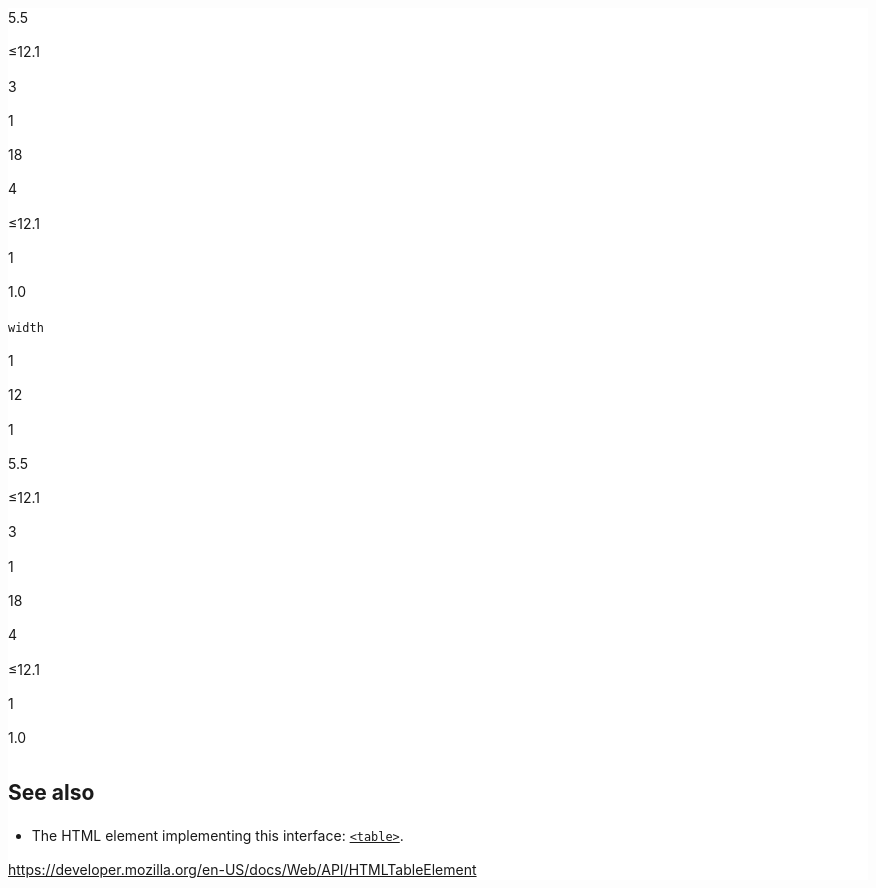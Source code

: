 5.5

≤12.1

3

1

18

4

≤12.1

1

1.0

`width`

1

12

1

5.5

≤12.1

3

1

18

4

≤12.1

1

1.0

See also
--------

-   The HTML element implementing this interface: [`<table>`](https://developer.mozilla.org/en-US/docs/Web/HTML/Element/table).

<a href="https://developer.mozilla.org/en-US/docs/Web/API/HTMLTableElement" class="_attribution-link">https://developer.mozilla.org/en-US/docs/Web/API/HTMLTableElement</a>
